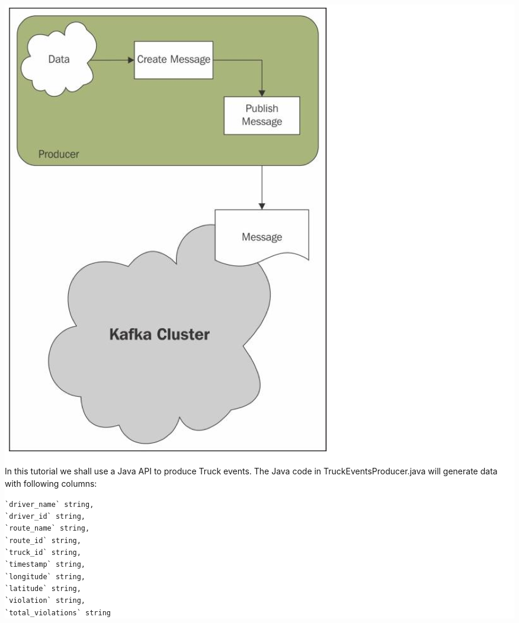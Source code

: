![](/assets/2-3/realtime-event-processing/t1/image24.png)  


In this tutorial we shall use a Java API to produce Truck events. The Java code in TruckEventsProducer.java will generate data with following columns:

    `driver_name` string,
    `driver_id` string,
    `route_name` string,
    `route_id` string,
    `truck_id` string,
    `timestamp` string,
    `longitude` string,
    `latitude` string,
    `violation` string,
    `total_violations` string
